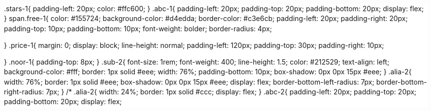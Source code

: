 .stars-1{
    padding-left: 20px;
    color: #ffc600;
}
.abc-1{
    padding-left: 20px;
    padding-top: 20px;
    padding-bottom: 20px;
    display: flex;
}
span.free-1{
    color: #155724;
    background-color: #d4edda;
    border-color: #c3e6cb;
    padding-left: 20px;
    padding-right: 20px;
    padding-top: 10px;
    padding-bottom: 10px;
    font-weight: bolder;
    border-radius: 4px;
    
}
.price-1{
    margin: 0;
    display: block;
    line-height: normal;
    padding-left: 120px;
    padding-top: 30px;
    padding-right: 10px;
    
}
.noor-1{
    padding-top: 8px;
}
.sub-2{
    font-size: 1rem;
    font-weight: 400;
    line-height: 1.5;
    color: #212529;
    text-align: left;
    background-color: #fff;
    border: 1px solid #eee;
    width: 76%;
    padding-bottom: 10px;
    box-shadow: 0px 0px 15px #eee;
}
.alia-2{
    width: 76%;
    border: 1px solid #eee;
    box-shadow: 0px 0px 15px #eee;
    display: flex;
    border-bottom-left-radius: 7px;
    border-bottom-right-radius: 7px;
}
/* .alia-2{
    width: 24%;
    border: 1px solid #ccc;
    display: flex;
}
.abc-2{
    padding-left: 20px;
    padding-top: 20px;
    padding-bottom: 20px;
    display: flex;